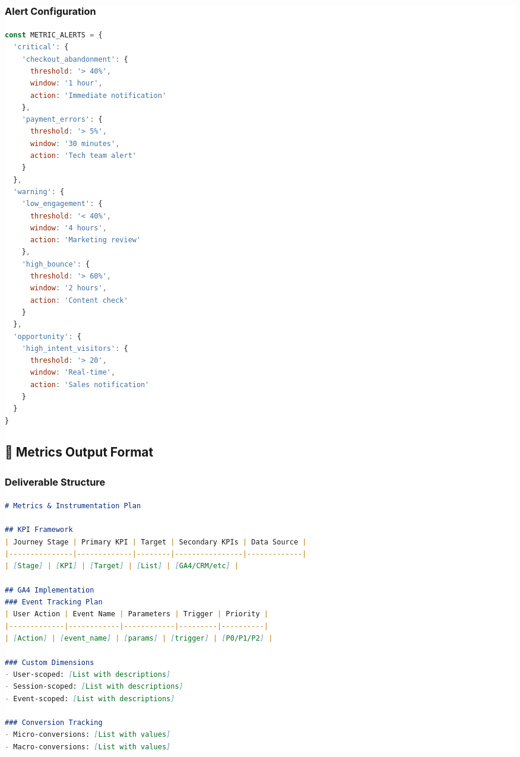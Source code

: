 ### Alert Configuration
```javascript
const METRIC_ALERTS = {
  'critical': {
    'checkout_abandonment': {
      threshold: '> 40%',
      window: '1 hour',
      action: 'Immediate notification'
    },
    'payment_errors': {
      threshold: '> 5%',
      window: '30 minutes',
      action: 'Tech team alert'
    }
  },
  'warning': {
    'low_engagement': {
      threshold: '< 40%',
      window: '4 hours',
      action: 'Marketing review'
    },
    'high_bounce': {
      threshold: '> 60%',
      window: '2 hours',
      action: 'Content check'
    }
  },
  'opportunity': {
    'high_intent_visitors': {
      threshold: '> 20',
      window: 'Real-time',
      action: 'Sales notification'
    }
  }
}
```

## 📝 Metrics Output Format

### Deliverable Structure
```markdown
# Metrics & Instrumentation Plan

## KPI Framework
| Journey Stage | Primary KPI | Target | Secondary KPIs | Data Source |
|---------------|-------------|--------|----------------|-------------|
| [Stage] | [KPI] | [Target] | [List] | [GA4/CRM/etc] |

## GA4 Implementation
### Event Tracking Plan
| User Action | Event Name | Parameters | Trigger | Priority |
|-------------|------------|------------|---------|----------|
| [Action] | [event_name] | [params] | [trigger] | [P0/P1/P2] |

### Custom Dimensions
- User-scoped: [List with descriptions]
- Session-scoped: [List with descriptions]
- Event-scoped: [List with descriptions]

### Conversion Tracking
- Micro-conversions: [List with values]
- Macro-conversions: [List with values]

```